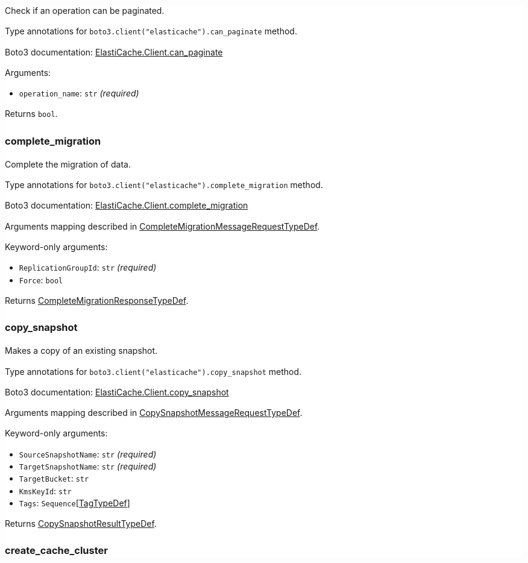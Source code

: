 Check if an operation can be paginated.

Type annotations for `boto3.client("elasticache").can_paginate` method.

Boto3 documentation:
[ElastiCache.Client.can_paginate](https://boto3.amazonaws.com/v1/documentation/api/latest/reference/services/elasticache.html#ElastiCache.Client.can_paginate)

Arguments:

- `operation_name`: `str` *(required)*

Returns `bool`.

### complete_migration

Complete the migration of data.

Type annotations for `boto3.client("elasticache").complete_migration` method.

Boto3 documentation:
[ElastiCache.Client.complete_migration](https://boto3.amazonaws.com/v1/documentation/api/latest/reference/services/elasticache.html#ElastiCache.Client.complete_migration)

Arguments mapping described in
[CompleteMigrationMessageRequestTypeDef](./type_defs.md#completemigrationmessagerequesttypedef).

Keyword-only arguments:

- `ReplicationGroupId`: `str` *(required)*
- `Force`: `bool`

Returns
[CompleteMigrationResponseTypeDef](./type_defs.md#completemigrationresponsetypedef).

### copy_snapshot

Makes a copy of an existing snapshot.

Type annotations for `boto3.client("elasticache").copy_snapshot` method.

Boto3 documentation:
[ElastiCache.Client.copy_snapshot](https://boto3.amazonaws.com/v1/documentation/api/latest/reference/services/elasticache.html#ElastiCache.Client.copy_snapshot)

Arguments mapping described in
[CopySnapshotMessageRequestTypeDef](./type_defs.md#copysnapshotmessagerequesttypedef).

Keyword-only arguments:

- `SourceSnapshotName`: `str` *(required)*
- `TargetSnapshotName`: `str` *(required)*
- `TargetBucket`: `str`
- `KmsKeyId`: `str`
- `Tags`: `Sequence`\[[TagTypeDef](./type_defs.md#tagtypedef)\]

Returns [CopySnapshotResultTypeDef](./type_defs.md#copysnapshotresulttypedef).

### create_cache_cluster
